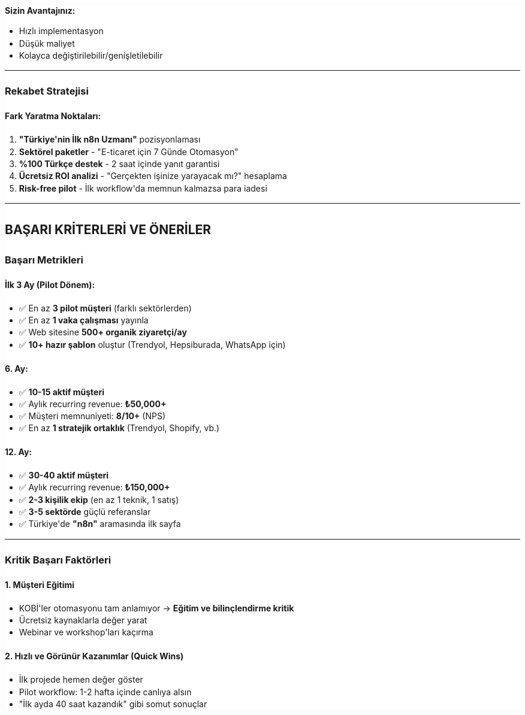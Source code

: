 **Sizin Avantajınız:**
- Hızlı implementasyon
- Düşük maliyet
- Kolayca değiştirilebilir/genişletilebilir

---

### Rekabet Stratejisi

#### Fark Yaratma Noktaları:
1. **"Türkiye'nin İlk n8n Uzmanı"** pozisyonlaması
2. **Sektörel paketler** - "E-ticaret için 7 Günde Otomasyon"
3. **%100 Türkçe destek** - 2 saat içinde yanıt garantisi
4. **Ücretsiz ROI analizi** - "Gerçekten işinize yarayacak mı?" hesaplama
5. **Risk-free pilot** - İlk workflow'da memnun kalmazsa para iadesi

---

## BAŞARI KRİTERLERİ VE ÖNERİLER

### Başarı Metrikleri

#### İlk 3 Ay (Pilot Dönem):
- ✅ En az **3 pilot müşteri** (farklı sektörlerden)
- ✅ En az **1 vaka çalışması** yayınla
- ✅ Web sitesine **500+ organik ziyaretçi/ay**
- ✅ **10+ hazır şablon** oluştur (Trendyol, Hepsiburada, WhatsApp için)

#### 6. Ay:
- ✅ **10-15 aktif müşteri**
- ✅ Aylık recurring revenue: **₺50,000+**
- ✅ Müşteri memnuniyeti: **8/10+** (NPS)
- ✅ En az **1 stratejik ortaklık** (Trendyol, Shopify, vb.)

#### 12. Ay:
- ✅ **30-40 aktif müşteri**
- ✅ Aylık recurring revenue: **₺150,000+**
- ✅ **2-3 kişilik ekip** (en az 1 teknik, 1 satış)
- ✅ **3-5 sektörde** güçlü referanslar
- ✅ Türkiye'de **"n8n"** aramasında ilk sayfa

---

### Kritik Başarı Faktörleri

#### 1. Müşteri Eğitimi
- KOBİ'ler otomasyonu tam anlamıyor → **Eğitim ve bilinçlendirme kritik**
- Ücretsiz kaynaklarla değer yarat
- Webinar ve workshop'ları kaçırma

#### 2. Hızlı ve Görünür Kazanımlar (Quick Wins)
- İlk projede hemen değer göster
- Pilot workflow: 1-2 hafta içinde canlıya alsın
- "İlk ayda 40 saat kazandık" gibi somut sonuçlar
